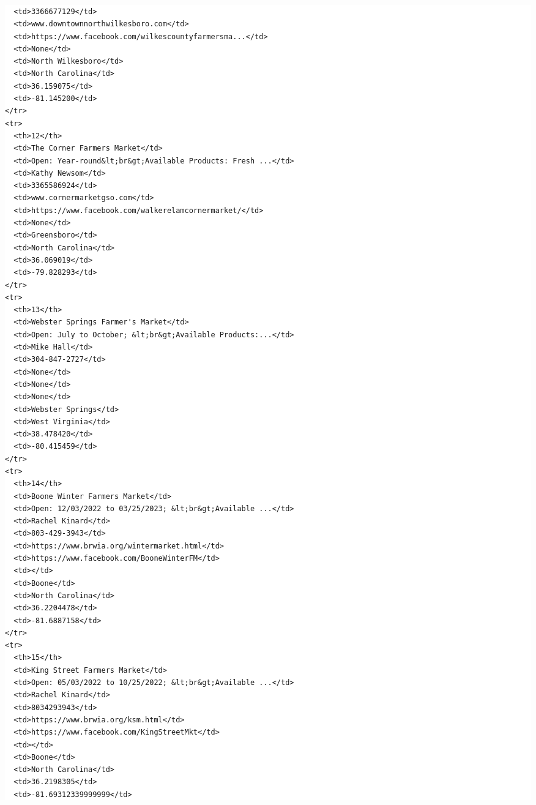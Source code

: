       <td>3366677129</td>
      <td>www.downtownnorthwilkesboro.com</td>
      <td>https://www.facebook.com/wilkescountyfarmersma...</td>
      <td>None</td>
      <td>North Wilkesboro</td>
      <td>North Carolina</td>
      <td>36.159075</td>
      <td>-81.145200</td>
    </tr>
    <tr>
      <th>12</th>
      <td>The Corner Farmers Market</td>
      <td>Open: Year-round&lt;br&gt;Available Products: Fresh ...</td>
      <td>Kathy Newsom</td>
      <td>3365586924</td>
      <td>www.cornermarketgso.com</td>
      <td>https://www.facebook.com/walkerelamcornermarket/</td>
      <td>None</td>
      <td>Greensboro</td>
      <td>North Carolina</td>
      <td>36.069019</td>
      <td>-79.828293</td>
    </tr>
    <tr>
      <th>13</th>
      <td>Webster Springs Farmer's Market</td>
      <td>Open: July to October; &lt;br&gt;Available Products:...</td>
      <td>Mike Hall</td>
      <td>304-847-2727</td>
      <td>None</td>
      <td>None</td>
      <td>None</td>
      <td>Webster Springs</td>
      <td>West Virginia</td>
      <td>38.478420</td>
      <td>-80.415459</td>
    </tr>
    <tr>
      <th>14</th>
      <td>Boone Winter Farmers Market</td>
      <td>Open: 12/03/2022 to 03/25/2023; &lt;br&gt;Available ...</td>
      <td>Rachel Kinard</td>
      <td>803-429-3943</td>
      <td>https://www.brwia.org/wintermarket.html</td>
      <td>https://www.facebook.com/BooneWinterFM</td>
      <td></td>
      <td>Boone</td>
      <td>North Carolina</td>
      <td>36.2204478</td>
      <td>-81.6887158</td>
    </tr>
    <tr>
      <th>15</th>
      <td>King Street Farmers Market</td>
      <td>Open: 05/03/2022 to 10/25/2022; &lt;br&gt;Available ...</td>
      <td>Rachel Kinard</td>
      <td>8034293943</td>
      <td>https://www.brwia.org/ksm.html</td>
      <td>https://www.facebook.com/KingStreetMkt</td>
      <td></td>
      <td>Boone</td>
      <td>North Carolina</td>
      <td>36.2198305</td>
      <td>-81.69312339999999</td>